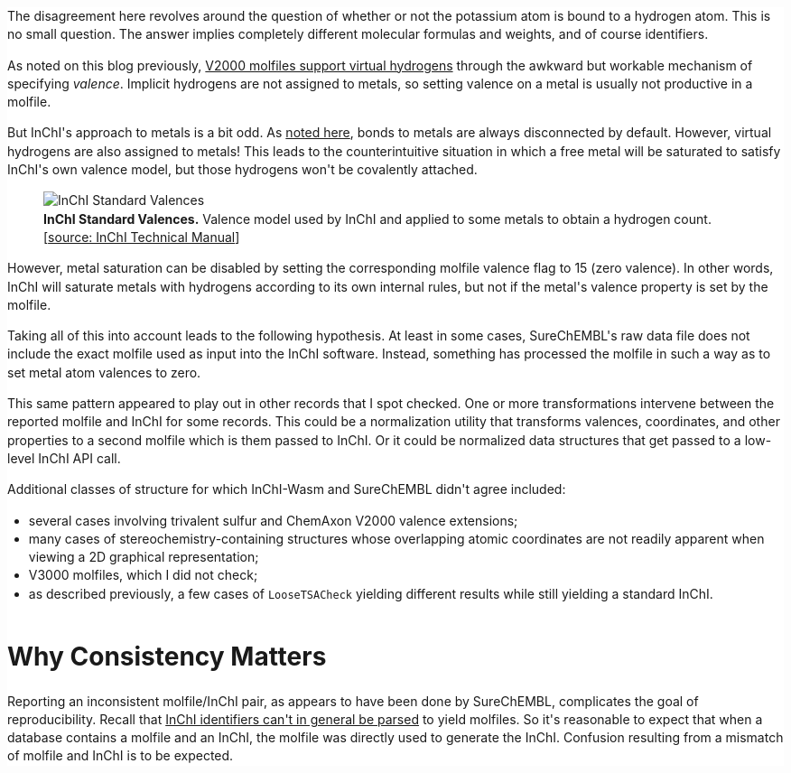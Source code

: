 The disagreement here revolves around the question of whether or not the potassium atom is bound to a hydrogen atom. This is no small question. The answer implies completely different molecular formulas and weights, and of course identifiers.

As noted on this blog previously, [V2000 molfiles support virtual hydrogens](/articles/2020/04/13/hydrogen-suppression-in-molfiles/) through the awkward but workable mechanism of specifying *valence*. Implicit hydrogens are not assigned to metals, so setting valence on a metal is usually not productive in a molfile.

But InChI's approach to metals is a bit odd. As [noted here](/articles/2021/03/10/parsing-inchi-its-complicated/), bonds to metals are always disconnected by default. However, virtual hydrogens are also assigned to metals! This leads to the counterintuitive situation in which a free metal will be saturated to satisfy InChI's own valence model, but those hydrogens won't be covalently attached.

<figure>
  <img alt="InChI Standard Valences" src="/images/posts/20210519/inchi-standard-valences.png">
  <figcaption>
    <strong>InChI Standard Valences.</strong> Valence model used by InChI and applied to some metals to obtain a hydrogen count. [<a href="https://www.inchi-trust.org/downloads/">source: InChI Technical Manual</a>]
  </figcaption>
</figure>

However, metal saturation can be disabled by setting the corresponding molfile valence flag to 15 (zero valence). In other words, InChI will saturate metals with hydrogens according to its own internal rules, but not if the metal's valence property is set by the molfile.

Taking all of this into account leads to the following hypothesis. At least in some cases, SureChEMBL's raw data file does not include the exact molfile used as input into the InChI software. Instead, something has processed the molfile in such a way as to set metal atom valences to zero.

This same pattern appeared to play out in other records that I spot checked. One or more transformations intervene between the reported molfile and InChI for some records. This could be a normalization utility that transforms valences, coordinates, and other properties to a second molfile which is them passed to InChI. Or it could be normalized data structures that get passed to a low-level InChI API call.

Additional classes of structure for which InChI-Wasm and SureChEMBL didn't agree included:

- several cases involving trivalent sulfur and ChemAxon V2000 valence extensions;
- many cases of stereochemistry-containing structures whose overlapping atomic coordinates are not readily apparent when viewing a 2D graphical representation;
- V3000 molfiles, which I did not check;
- as described previously, a few cases of `LooseTSACheck` yielding different results while still yielding a standard InChI.

# Why Consistency Matters

Reporting an inconsistent molfile/InChI pair, as appears to have been done by SureChEMBL, complicates the goal of reproducibility. Recall that [InChI identifiers can't in general be parsed](/articles/2021/03/10/parsing-inchi-its-complicated/) to yield molfiles. So it's reasonable to expect that when a database contains a molfile and an InChI, the molfile was directly used to generate the InChI. Confusion resulting from a mismatch of molfile and InChI is to be expected.
